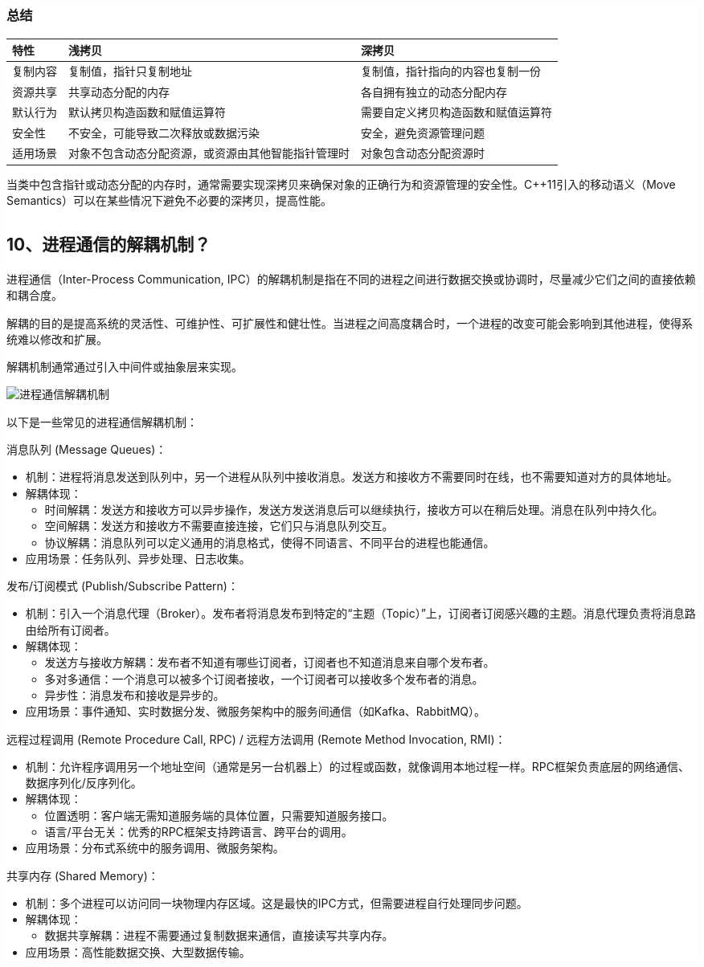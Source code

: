 ### 总结

| 特性     | 浅拷贝                                             | 深拷贝                             |
| :------- | :------------------------------------------------- | :--------------------------------- |
| 复制内容 | 复制值，指针只复制地址                             | 复制值，指针指向的内容也复制一份   |
| 资源共享 | 共享动态分配的内存                                 | 各自拥有独立的动态分配内存         |
| 默认行为 | 默认拷贝构造函数和赋值运算符                       | 需要自定义拷贝构造函数和赋值运算符 |
| 安全性   | 不安全，可能导致二次释放或数据污染                 | 安全，避免资源管理问题             |
| 适用场景 | 对象不包含动态分配资源，或资源由其他智能指针管理时 | 对象包含动态分配资源时             |

当类中包含指针或动态分配的内存时，通常需要实现深拷贝来确保对象的正确行为和资源管理的安全性。C++11引入的移动语义（Move Semantics）可以在某些情况下避免不必要的深拷贝，提高性能。

## 10、进程通信的解耦机制？

进程通信（Inter-Process Communication, IPC）的解耦机制是指在不同的进程之间进行数据交换或协调时，尽量减少它们之间的直接依赖和耦合度。

解耦的目的是提高系统的灵活性、可维护性、可扩展性和健壮性。当进程之间高度耦合时，一个进程的改变可能会影响到其他进程，使得系统难以修改和扩展。

解耦机制通常通过引入中间件或抽象层来实现。

![进程通信解耦机制](https://cdn.jsdelivr.net/gh/aqjsp/photos/image-20251008145613794.png)

以下是一些常见的进程通信解耦机制：

消息队列 (Message Queues)：
*   机制：进程将消息发送到队列中，另一个进程从队列中接收消息。发送方和接收方不需要同时在线，也不需要知道对方的具体地址。
*   解耦体现：
    *   时间解耦：发送方和接收方可以异步操作，发送方发送消息后可以继续执行，接收方可以在稍后处理。消息在队列中持久化。
    *   空间解耦：发送方和接收方不需要直接连接，它们只与消息队列交互。
    *   协议解耦：消息队列可以定义通用的消息格式，使得不同语言、不同平台的进程也能通信。
*   应用场景：任务队列、异步处理、日志收集。

发布/订阅模式 (Publish/Subscribe Pattern)：
*   机制：引入一个消息代理（Broker）。发布者将消息发布到特定的“主题（Topic）”上，订阅者订阅感兴趣的主题。消息代理负责将消息路由给所有订阅者。
*   解耦体现：
    *   发送方与接收方解耦：发布者不知道有哪些订阅者，订阅者也不知道消息来自哪个发布者。
    *   多对多通信：一个消息可以被多个订阅者接收，一个订阅者可以接收多个发布者的消息。
    *   异步性：消息发布和接收是异步的。
*   应用场景：事件通知、实时数据分发、微服务架构中的服务间通信（如Kafka、RabbitMQ）。

远程过程调用 (Remote Procedure Call, RPC) / 远程方法调用 (Remote Method Invocation, RMI)：
*   机制：允许程序调用另一个地址空间（通常是另一台机器上）的过程或函数，就像调用本地过程一样。RPC框架负责底层的网络通信、数据序列化/反序列化。
*   解耦体现：
    *   位置透明：客户端无需知道服务端的具体位置，只需要知道服务接口。
    *   语言/平台无关：优秀的RPC框架支持跨语言、跨平台的调用。
*   应用场景：分布式系统中的服务调用、微服务架构。

共享内存 (Shared Memory)：
*   机制：多个进程可以访问同一块物理内存区域。这是最快的IPC方式，但需要进程自行处理同步问题。
*   解耦体现：
    *   数据共享解耦：进程不需要通过复制数据来通信，直接读写共享内存。
*   应用场景：高性能数据交换、大型数据传输。
